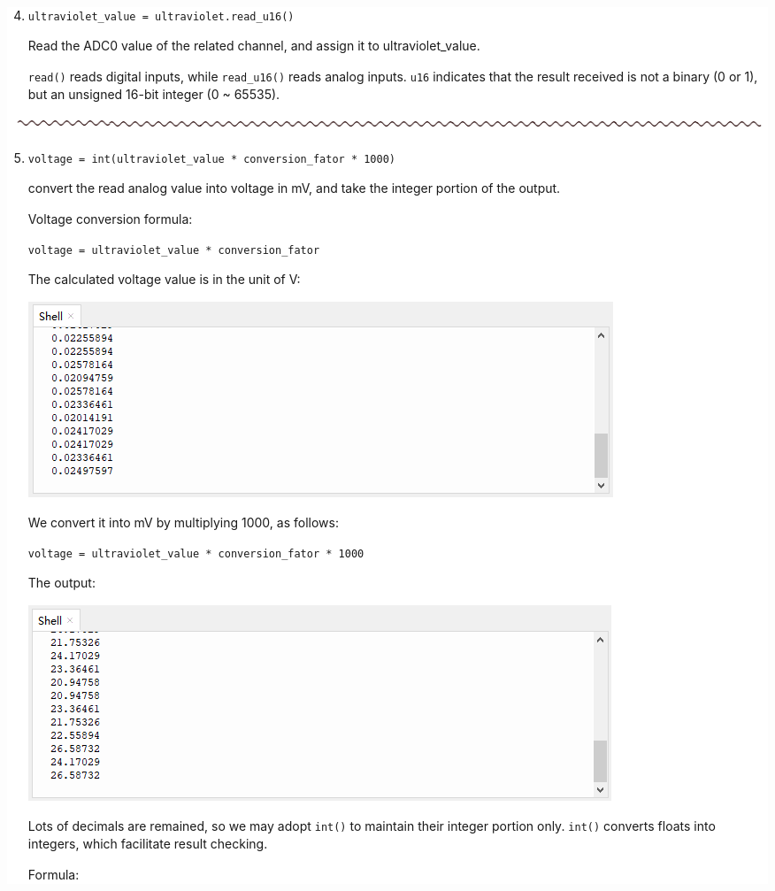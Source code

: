 4. `ultraviolet_value = ultraviolet.read_u16()`

   Read the ADC0 value of the related channel, and assign it to ultraviolet_value.

    `read()` reads digital inputs, while `read_u16()` reads analog inputs.  `u16` indicates that the result received is not a binary (0 or 1), but an unsigned 16-bit integer (0 ~ 65535).

![图片不存在](media/2b30b20e16472c7960908a91f97928ea.png)

5. `voltage = int(ultraviolet_value * conversion_fator * 1000)`

   convert the read analog value into voltage in mV, and take the integer portion of the output.

   Voltage conversion formula:

   `voltage = ultraviolet_value * conversion_fator`

   The calculated voltage value is in the unit of V: 

   ![图片不存在](media/9160cbe1250f65d7cabb4f494c5c37d7.png)

   We convert it into mV by multiplying 1000, as follows:

   `voltage = ultraviolet_value * conversion_fator * 1000`

   The output: 

   ![图片不存在](media/83d81bc8b03c8a92d50cada2028b6115.png)

   Lots of decimals are remained, so we may adopt `int()` to maintain their integer portion only. `int()` converts floats into integers, which facilitate result checking. 

   Formula:
